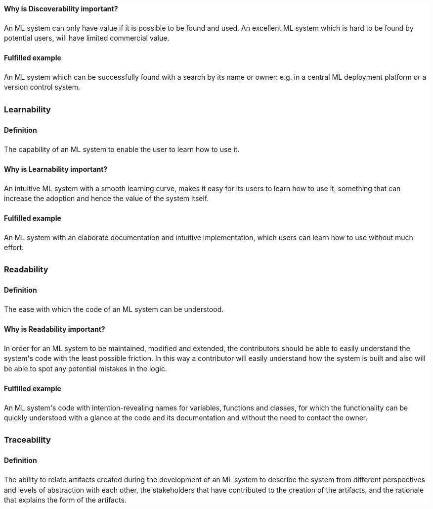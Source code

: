 #### Why is Discoverability important?

An ML system can only have value if it is possible to be found and used. An excellent ML system which is 
hard to be found by potential users, will have limited commercial value.

#### Fulfilled example
An ML system which can be successfully found with a search by its name or owner: e.g. in a 
central ML deployment platform or a version control system.

### Learnability

#### Definition
The capability of an ML system to enable the user to learn how to use it.

#### Why is Learnability important?

An intuitive ML system with a smooth learning curve, makes it easy for its users to learn how to use it, something
that can increase the adoption and hence the value of the system itself.

#### Fulfilled example
An ML system with an elaborate documentation and intuitive implementation, which users can learn how to use without
   much effort.

### Readability

#### Definition
The ease with which the code of an ML system can be understood.

#### Why is Readability important?

In order for an ML system to be maintained, modified and extended, the contributors should be able to easily 
understand the system's code with the least possible friction. In this way a contributor will easily understand how the 
system is built and also will be able to spot any potential mistakes in the logic.

#### Fulfilled example
An ML system's code with intention-revealing names for variables, functions and classes, for which the functionality
can be quickly understood with a glance at the code and its documentation and without the need to contact the owner.

### Traceability

#### Definition
The ability to relate artifacts created during the development of an ML system to describe the system from 
different perspectives and levels of abstraction with each other, the stakeholders that have contributed to the 
creation of the artifacts, and the rationale that explains the form of the artifacts.

